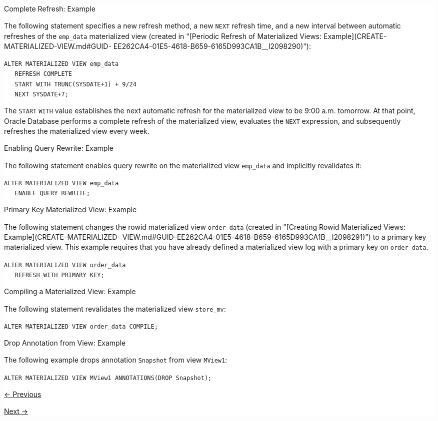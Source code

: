 Complete Refresh: Example

The following statement specifies a new refresh method, a new `NEXT` refresh
time, and a new interval between automatic refreshes of the `emp_data`
materialized view (created in "[Periodic Refresh of Materialized Views:
Example](CREATE-MATERIALIZED-VIEW.md#GUID-
EE262CA4-01E5-4618-B659-6165D993CA1B__I2098290)"):

    
    
    ALTER MATERIALIZED VIEW emp_data
       REFRESH COMPLETE   
       START WITH TRUNC(SYSDATE+1) + 9/24  
       NEXT SYSDATE+7;
    

The `START` `WITH` value establishes the next automatic refresh for the
materialized view to be 9:00 a.m. tomorrow. At that point, Oracle Database
performs a complete refresh of the materialized view, evaluates the `NEXT`
expression, and subsequently refreshes the materialized view every week.

Enabling Query Rewrite: Example

The following statement enables query rewrite on the materialized view
`emp_data` and implicitly revalidates it:

    
    
    ALTER MATERIALIZED VIEW emp_data
       ENABLE QUERY REWRITE;

Primary Key Materialized View: Example

The following statement changes the rowid materialized view `order_data`
(created in "[Creating Rowid Materialized Views: Example](CREATE-MATERIALIZED-
VIEW.md#GUID-EE262CA4-01E5-4618-B659-6165D993CA1B__I2098291)") to a primary
key materialized view. This example requires that you have already defined a
materialized view log with a primary key on `order_data`.

    
    
    ALTER MATERIALIZED VIEW order_data 
       REFRESH WITH PRIMARY KEY; 

Compiling a Materialized View: Example

The following statement revalidates the materialized view `store_mv`:

    
    
    ALTER MATERIALIZED VIEW order_data COMPILE;

Drop Annotation from View: Example

The following example drops annotation `Snapshot` from view `MView1`:

    
    
    ALTER MATERIALIZED VIEW MView1 ANNOTATIONS(DROP Snapshot);


[← Previous](ALTER-LOCKDOWN-PROFILE.md)

[Next →](ALTER-MATERIALIZED-VIEW-LOG.md)
